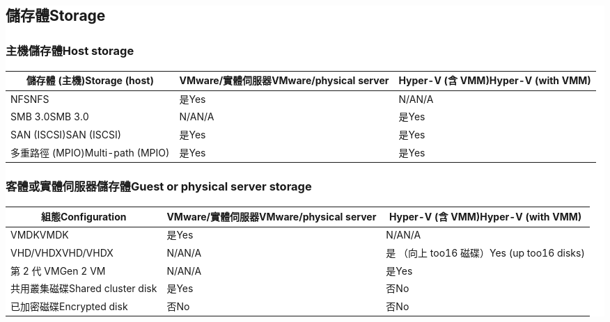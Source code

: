 
## <a name="storage"></a><span data-ttu-id="8980d-197">儲存體</span><span class="sxs-lookup"><span data-stu-id="8980d-197">Storage</span></span>

### <a name="host-storage"></a><span data-ttu-id="8980d-198">主機儲存體</span><span class="sxs-lookup"><span data-stu-id="8980d-198">Host storage</span></span>

<span data-ttu-id="8980d-199">**儲存體 (主機)**</span><span class="sxs-lookup"><span data-stu-id="8980d-199">**Storage (host)**</span></span> | <span data-ttu-id="8980d-200">**VMware/實體伺服器**</span><span class="sxs-lookup"><span data-stu-id="8980d-200">**VMware/physical server**</span></span> | <span data-ttu-id="8980d-201">**Hyper-V (含 VMM)**</span><span class="sxs-lookup"><span data-stu-id="8980d-201">**Hyper-V (with VMM)**</span></span>
--- | --- | ---
<span data-ttu-id="8980d-202">NFS</span><span class="sxs-lookup"><span data-stu-id="8980d-202">NFS</span></span> | <span data-ttu-id="8980d-203">是</span><span class="sxs-lookup"><span data-stu-id="8980d-203">Yes</span></span> | <span data-ttu-id="8980d-204">N/A</span><span class="sxs-lookup"><span data-stu-id="8980d-204">N/A</span></span>
<span data-ttu-id="8980d-205">SMB 3.0</span><span class="sxs-lookup"><span data-stu-id="8980d-205">SMB 3.0</span></span> | <span data-ttu-id="8980d-206">N/A</span><span class="sxs-lookup"><span data-stu-id="8980d-206">N/A</span></span> | <span data-ttu-id="8980d-207">是</span><span class="sxs-lookup"><span data-stu-id="8980d-207">Yes</span></span>
<span data-ttu-id="8980d-208">SAN (ISCSI)</span><span class="sxs-lookup"><span data-stu-id="8980d-208">SAN (ISCSI)</span></span> | <span data-ttu-id="8980d-209">是</span><span class="sxs-lookup"><span data-stu-id="8980d-209">Yes</span></span> | <span data-ttu-id="8980d-210">是</span><span class="sxs-lookup"><span data-stu-id="8980d-210">Yes</span></span>
<span data-ttu-id="8980d-211">多重路徑 (MPIO)</span><span class="sxs-lookup"><span data-stu-id="8980d-211">Multi-path (MPIO)</span></span> | <span data-ttu-id="8980d-212">是</span><span class="sxs-lookup"><span data-stu-id="8980d-212">Yes</span></span> | <span data-ttu-id="8980d-213">是</span><span class="sxs-lookup"><span data-stu-id="8980d-213">Yes</span></span>

### <a name="guest-or-physical-server-storage"></a><span data-ttu-id="8980d-214">客體或實體伺服器儲存體</span><span class="sxs-lookup"><span data-stu-id="8980d-214">Guest or physical server storage</span></span>

<span data-ttu-id="8980d-215">**組態**</span><span class="sxs-lookup"><span data-stu-id="8980d-215">**Configuration**</span></span> | <span data-ttu-id="8980d-216">**VMware/實體伺服器**</span><span class="sxs-lookup"><span data-stu-id="8980d-216">**VMware/physical server**</span></span> | <span data-ttu-id="8980d-217">**Hyper-V (含 VMM)**</span><span class="sxs-lookup"><span data-stu-id="8980d-217">**Hyper-V (with VMM)**</span></span>
--- | --- | ---
<span data-ttu-id="8980d-218">VMDK</span><span class="sxs-lookup"><span data-stu-id="8980d-218">VMDK</span></span> | <span data-ttu-id="8980d-219">是</span><span class="sxs-lookup"><span data-stu-id="8980d-219">Yes</span></span> | <span data-ttu-id="8980d-220">N/A</span><span class="sxs-lookup"><span data-stu-id="8980d-220">N/A</span></span>
<span data-ttu-id="8980d-221">VHD/VHDX</span><span class="sxs-lookup"><span data-stu-id="8980d-221">VHD/VHDX</span></span> | <span data-ttu-id="8980d-222">N/A</span><span class="sxs-lookup"><span data-stu-id="8980d-222">N/A</span></span> | <span data-ttu-id="8980d-223">是 （向上 too16 磁碟）</span><span class="sxs-lookup"><span data-stu-id="8980d-223">Yes (up too16 disks)</span></span>
<span data-ttu-id="8980d-224">第 2 代 VM</span><span class="sxs-lookup"><span data-stu-id="8980d-224">Gen 2 VM</span></span> | <span data-ttu-id="8980d-225">N/A</span><span class="sxs-lookup"><span data-stu-id="8980d-225">N/A</span></span> | <span data-ttu-id="8980d-226">是</span><span class="sxs-lookup"><span data-stu-id="8980d-226">Yes</span></span>
<span data-ttu-id="8980d-227">共用叢集磁碟</span><span class="sxs-lookup"><span data-stu-id="8980d-227">Shared cluster disk</span></span> | <span data-ttu-id="8980d-228">是</span><span class="sxs-lookup"><span data-stu-id="8980d-228">Yes</span></span>  | <span data-ttu-id="8980d-229">否</span><span class="sxs-lookup"><span data-stu-id="8980d-229">No</span></span>
<span data-ttu-id="8980d-230">已加密磁碟</span><span class="sxs-lookup"><span data-stu-id="8980d-230">Encrypted disk</span></span> | <span data-ttu-id="8980d-231">否</span><span class="sxs-lookup"><span data-stu-id="8980d-231">No</span></span> | <span data-ttu-id="8980d-232">否</span><span class="sxs-lookup"><span data-stu-id="8980d-232">No</span></span>